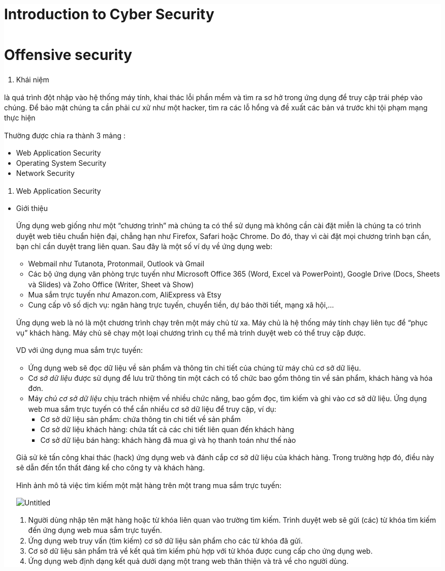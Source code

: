 # Introduction to Cyber Security

# Offensive security

1. Khái niệm 

là quá trình đột nhập vào hệ thống máy tính, khai thác lỗi phần mềm và tìm ra sơ hở trong ứng dụng để truy cập trái phép vào chúng. Để bảo mật chúng ta cần phải cư xử như một hacker, tìm ra các lỗ hổng và đề xuất các bản vá trước khi tội phạm mạng thực hiện

Thường được chia ra thành 3 mảng :

- Web Application Security
- Operating System Security
- Network Security
1. Web Application Security
- Giới thiệu
    
    Ứng dụng web giống như một “chương trình” mà chúng ta có thể sử dụng mà không cần cài đặt miễn là chúng ta có trình duyệt web tiêu chuẩn hiện đại, chẳng hạn như Firefox, Safari hoặc Chrome. Do đó, thay vì cài đặt mọi chương trình bạn cần, bạn chỉ cần duyệt trang liên quan. Sau đây là một số ví dụ về ứng dụng web:
    
    - Webmail như Tutanota, Protonmail, Outlook và Gmail
    - Các bộ ứng dụng văn phòng trực tuyến như Microsoft Office 365 (Word, Excel và PowerPoint), Google Drive (Docs, Sheets và Slides) và Zoho Office (Writer, Sheet và Show)
    - Mua sắm trực tuyến như Amazon.com, AliExpress và Etsy
    - Cung cấp vô số dịch vụ: ngân hàng trực tuyến, chuyển tiền, dự báo thời tiết, mạng xã hội,…
    
    Ứng dụng web là nó là một chương trình chạy trên một máy chủ từ xa. Máy chủ là hệ thống máy tính chạy liên tục để “phục vụ” khách hàng. Máy chủ sẽ chạy một loại chương trình cụ thể mà trình duyệt web có thể truy cập được.
    
    VD với ứng dụng mua sắm trực tuyến:
    
    - Ứng dụng web sẽ đọc dữ liệu về sản phẩm và thông tin chi tiết của chúng từ máy chủ cơ sở dữ liệu.
    - Cơ *sở dữ liệu* được sử dụng để lưu trữ thông tin một cách có tổ chức bao gồm thông tin về sản phẩm, khách hàng và hóa đơn.
    - Máy *chủ cơ sở dữ liệu* chịu trách nhiệm về nhiều chức năng, bao gồm đọc, tìm kiếm và ghi vào cơ sở dữ liệu. Ứng dụng web mua sắm trực tuyến có thể cần nhiều cơ sở dữ liệu để truy cập, ví dụ:
        - Cơ sở dữ liệu sản phẩm: chứa thông tin chi tiết về sản phẩm
        - Cơ sở dữ liệu khách hàng: chứa tất cả các chi tiết liên quan đến khách hàng
        - Cơ sở dữ liệu bán hàng: khách hàng đã mua gì và họ thanh toán như thế nào
    
    Giả sử kẻ tấn công khai thác (hack) ứng dụng web và đánh cắp cơ sở dữ liệu của khách hàng. Trong trường hợp đó, điều này sẽ dẫn đến tổn thất đáng kể cho công ty và khách hàng.
    
    Hình ảnh mô tả việc tìm kiếm một mặt hàng trên một trang mua sắm trực tuyến:
    
    ![Untitled](Introduction%20to%20Cyber%20Security%20178cf1b17d6940898339aabb27389ee0/Untitled.png)
    
    1. Người dùng nhập tên mặt hàng hoặc từ khóa liên quan vào trường tìm kiếm. Trình duyệt web sẽ gửi (các) từ khóa tìm kiếm đến ứng dụng web mua sắm trực tuyến.
    2. Ứng dụng web truy vấn (tìm kiếm) cơ sở dữ liệu sản phẩm cho các từ khóa đã gửi.
    3. Cơ sở dữ liệu sản phẩm trả về kết quả tìm kiếm phù hợp với từ khóa được cung cấp cho ứng dụng web.
    4. Ứng dụng web định dạng kết quả dưới dạng một trang web thân thiện và trả về cho người dùng.
    